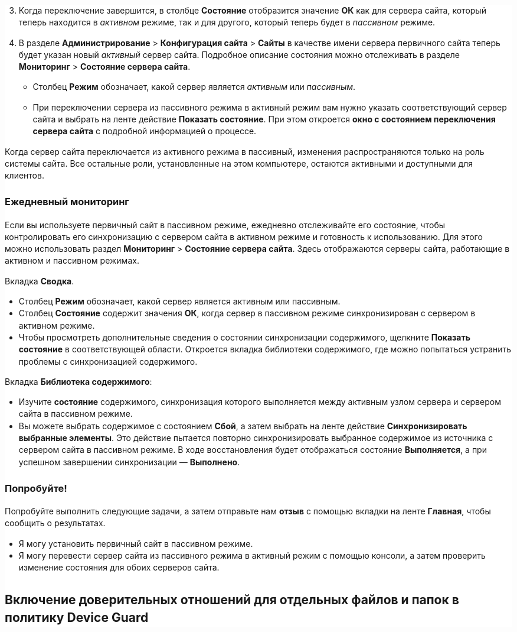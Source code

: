 3. Когда переключение завершится, в столбце **Состояние** отобразится значение **ОК** как для сервера сайта, который теперь находится в *активном* режиме, так и для другого, который теперь будет в *пассивном* режиме.

4. В разделе **Администрирование** > **Конфигурация сайта** > **Сайты** в качестве имени сервера первичного сайта теперь будет указан новый *активный* сервер сайта.
Подробное описание состояния можно отслеживать в разделе **Мониторинг** > **Состояние сервера сайта**.
    - Столбец **Режим** обозначает, какой сервер является *активным* или *пассивным*.

    - При переключении сервера из пассивного режима в активный режим вам нужно указать соответствующий сервер сайта и выбрать на ленте действие **Показать состояние**. При этом откроется **окно с состоянием переключения сервера сайта** с подробной информацией о процессе.

Когда сервер сайта переключается из активного режима в пассивный, изменения распространяются только на роль системы сайта. Все остальные роли, установленные на этом компьютере, остаются активными и доступными для клиентов.


### <a name="daily-monitoring"></a>Ежедневный мониторинг
Если вы используете первичный сайт в пассивном режиме, ежедневно отслеживайте его состояние, чтобы контролировать его синхронизацию с сервером сайта в активном режиме и готовность к использованию. Для этого можно использовать раздел **Мониторинг** > **Состояние сервера сайта**. Здесь отображаются серверы сайта, работающие в активном и пассивном режимах.

Вкладка **Сводка**.
- Столбец **Режим** обозначает, какой сервер является активным или пассивным.
- Столбец **Состояние** содержит значения **ОК**, когда сервер в пассивном режиме синхронизирован с сервером в активном режиме.
- Чтобы просмотреть дополнительные сведения о состоянии синхронизации содержимого, щелкните **Показать состояние** в соответствующей области. Откроется вкладка библиотеки содержимого, где можно попытаться устранить проблемы с синхронизацией содержимого.

Вкладка **Библиотека содержимого**:
- Изучите **состояние** содержимого, синхронизация которого выполняется между активным узлом сервера и сервером сайта в пассивном режиме.
- Вы можете выбрать содержимое с состоянием **Сбой**, а затем выбрать на ленте действие **Синхронизировать выбранные элементы**. Это действие пытается повторно синхронизировать выбранное содержимое из источника с сервером сайта в пассивном режиме. В ходе восстановления будет отображаться состояние **Выполняется**, а при успешном завершении синхронизации — **Выполнено**.

### <a name="try-it-out"></a>Попробуйте!
Попробуйте выполнить следующие задачи, а затем отправьте нам **отзыв** с помощью вкладки на ленте **Главная**, чтобы сообщить о результатах.
- Я могу установить первичный сайт в пассивном режиме.
- Я могу перевести сервер сайта из пассивного режима в активный режим с помощью консоли, а затем проверить изменение состояния для обоих серверов сайта.


## <a name="include-trust-for-specific-files-and-folders-in-a-device-guard-policy"></a>Включение доверительных отношений для отдельных файлов и папок в политику Device Guard
